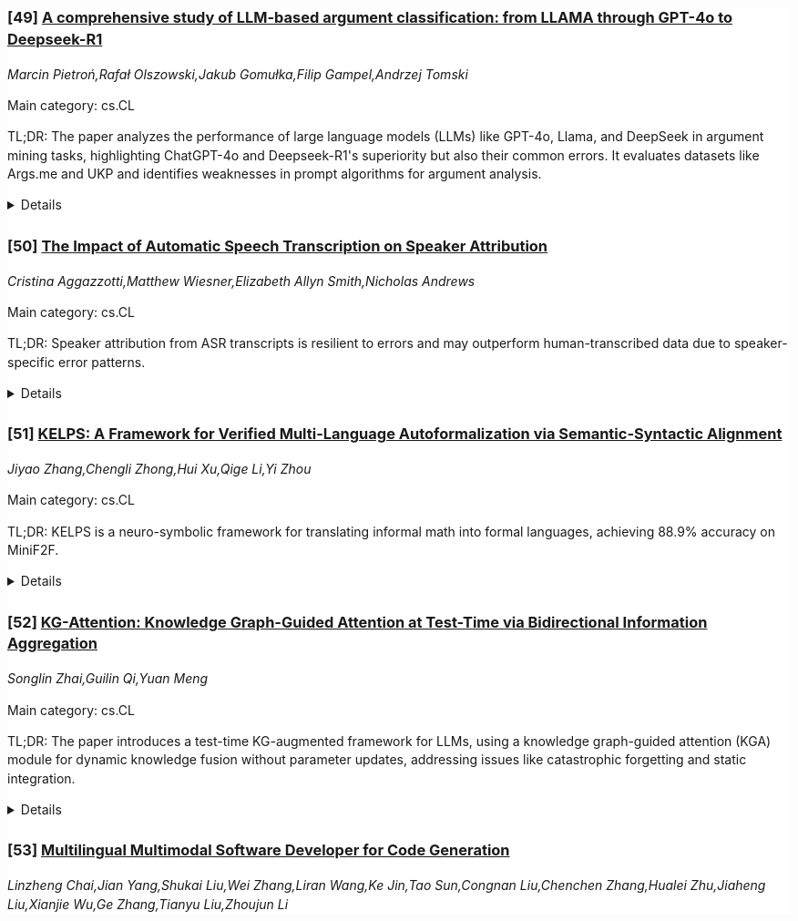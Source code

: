 
### [49] [A comprehensive study of LLM-based argument classification: from LLAMA through GPT-4o to Deepseek-R1](https://arxiv.org/abs/2507.08621)
*Marcin Pietroń,Rafał Olszowski,Jakub Gomułka,Filip Gampel,Andrzej Tomski*

Main category: cs.CL

TL;DR: The paper analyzes the performance of large language models (LLMs) like GPT-4o, Llama, and DeepSeek in argument mining tasks, highlighting ChatGPT-4o and Deepseek-R1's superiority but also their common errors. It evaluates datasets like Args.me and UKP and identifies weaknesses in prompt algorithms for argument analysis.


<details><summary>Details</summary></details>


### [50] [The Impact of Automatic Speech Transcription on Speaker Attribution](https://arxiv.org/abs/2507.08660)
*Cristina Aggazzotti,Matthew Wiesner,Elizabeth Allyn Smith,Nicholas Andrews*

Main category: cs.CL

TL;DR: Speaker attribution from ASR transcripts is resilient to errors and may outperform human-transcribed data due to speaker-specific error patterns.


<details><summary>Details</summary></details>


### [51] [KELPS: A Framework for Verified Multi-Language Autoformalization via Semantic-Syntactic Alignment](https://arxiv.org/abs/2507.08665)
*Jiyao Zhang,Chengli Zhong,Hui Xu,Qige Li,Yi Zhou*

Main category: cs.CL

TL;DR: KELPS is a neuro-symbolic framework for translating informal math into formal languages, achieving 88.9% accuracy on MiniF2F.


<details><summary>Details</summary></details>


### [52] [KG-Attention: Knowledge Graph-Guided Attention at Test-Time via Bidirectional Information Aggregation](https://arxiv.org/abs/2507.08704)
*Songlin Zhai,Guilin Qi,Yuan Meng*

Main category: cs.CL

TL;DR: The paper introduces a test-time KG-augmented framework for LLMs, using a knowledge graph-guided attention (KGA) module for dynamic knowledge fusion without parameter updates, addressing issues like catastrophic forgetting and static integration.


<details><summary>Details</summary></details>


### [53] [Multilingual Multimodal Software Developer for Code Generation](https://arxiv.org/abs/2507.08719)
*Linzheng Chai,Jian Yang,Shukai Liu,Wei Zhang,Liran Wang,Ke Jin,Tao Sun,Congnan Liu,Chenchen Zhang,Hualei Zhu,Jiaheng Liu,Xianjie Wu,Ge Zhang,Tianyu Liu,Zhoujun Li*
